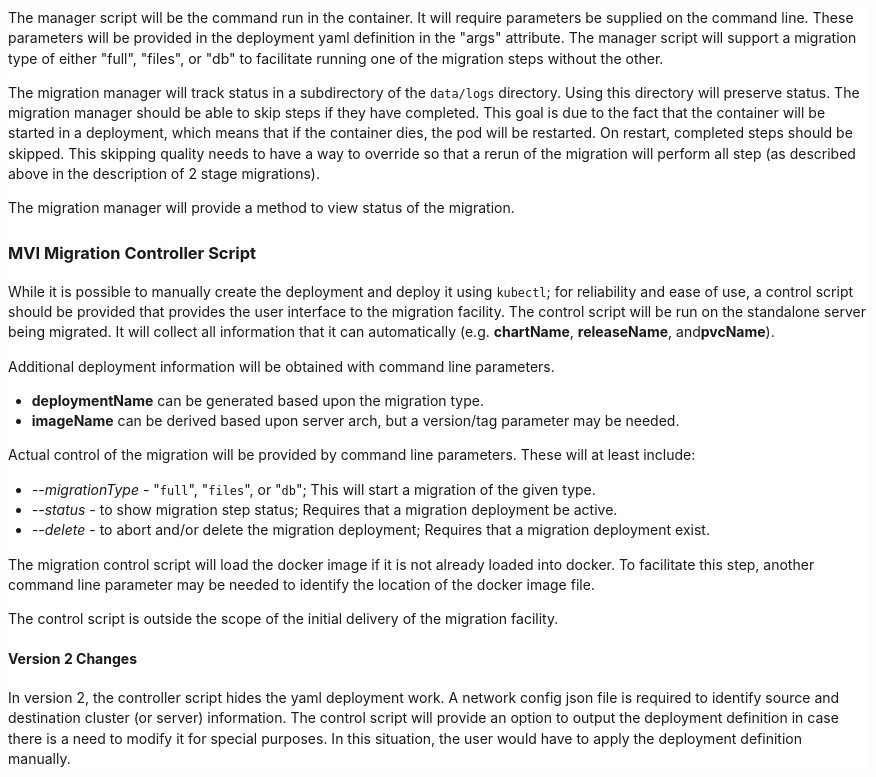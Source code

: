 The manager script will be the command run in the container. It will require parameters be supplied on the 
command line. These parameters will be provided in the deployment yaml definition in the "args" attribute.
The manager script will support a migration type of either "full", "files", or "db" to facilitate running
one of the migration steps without the other.

The migration manager will track status in a subdirectory of the `data/logs` directory. Using this directory will
preserve status. The migration manager should be able to skip steps if they have completed. This goal is due to
the fact that the container will be started in a deployment, which means that if the container dies, the pod will be
restarted. On restart, completed steps should be skipped. This skipping quality needs to have a way to override so
that a rerun of the migration will perform all step (as described above in the description of 2 stage migrations).

The migration manager will provide a method to view status of the migration.

### MVI Migration Controller Script

While it is possible to manually create the deployment and deploy it using `kubectl`; for reliability and ease
of use, a control script should be provided that provides the user interface to the migration facility.
The control script will be run on the standalone server being migrated.  It will collect all information that it
can automatically (e.g. **chartName**, **releaseName**, and**pvcName**).

Additional deployment information will be obtained with command line parameters.
 - **deploymentName** can be generated based upon the migration type.
 - **imageName** can be derived based upon server arch, but a version/tag parameter may be needed.

Actual control of the migration will be provided by command line parameters. These will at least include:
 - _--migrationType_ - "`full`", "`files`", or "`db`"; This will start a migration of the given type.
 - _--status_ - to show migration step status; Requires that a migration deployment be active.
 - _--delete_ - to abort and/or delete the migration deployment; Requires that a migration deployment exist.

The migration control script will load the docker image if it is not already loaded into docker. To facilitate
this step, another command line parameter may be needed to identify the location of the docker image file.

The control script is outside the scope of the initial delivery of the migration facility.

#### Version 2 Changes

In version 2, the controller script hides the yaml deployment work. A network config json file is required to
identify source and destination cluster (or server) information. The control script will provide an option to
output the deployment definition in case there is a need to modify it for special purposes. In this situation,
the user would have to apply the deployment definition manually.
